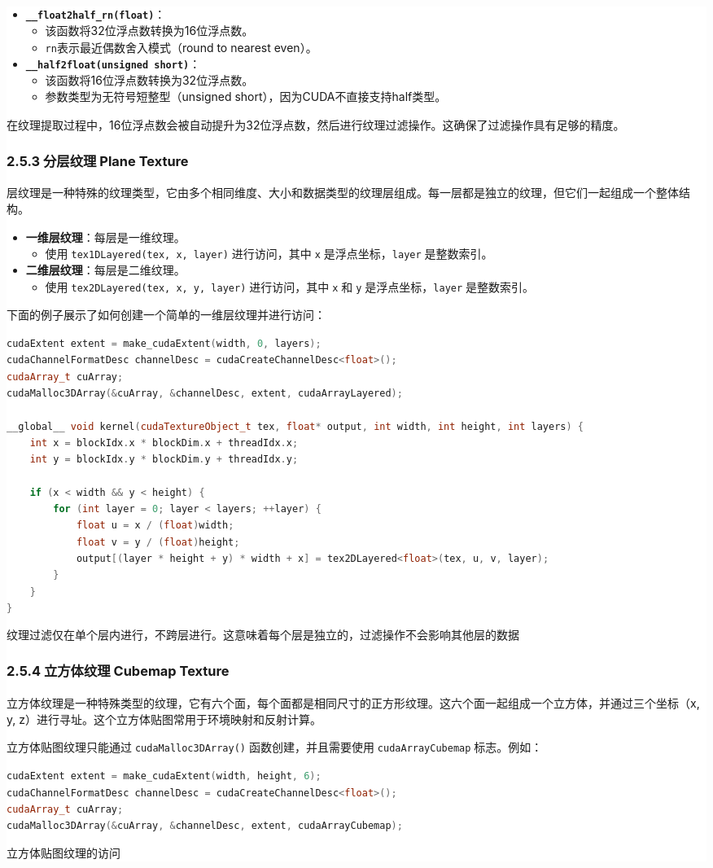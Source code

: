 - **`__float2half_rn(float)`**：
    - 该函数将32位浮点数转换为16位浮点数。
    - `rn`表示最近偶数舍入模式（round to nearest even）。
- **`__half2float(unsigned short)`**：
    - 该函数将16位浮点数转换为32位浮点数。
    - 参数类型为无符号短整型（unsigned short），因为CUDA不直接支持half类型。

在纹理提取过程中，16位浮点数会被自动提升为32位浮点数，然后进行纹理过滤操作。这确保了过滤操作具有足够的精度。

### 2.5.3 分层纹理 Plane Texture

层纹理是一种特殊的纹理类型，它由多个相同维度、大小和数据类型的纹理层组成。每一层都是独立的纹理，但它们一起组成一个整体结构。

- **一维层纹理**：每层是一维纹理。
    - 使用 `tex1DLayered(tex, x, layer)` 进行访问，其中 `x` 是浮点坐标，`layer` 是整数索引。
- **二维层纹理**：每层是二维纹理。
    - 使用 `tex2DLayered(tex, x, y, layer)` 进行访问，其中 `x` 和 `y` 是浮点坐标，`layer` 是整数索引。

下面的例子展示了如何创建一个简单的一维层纹理并进行访问：

```cpp
cudaExtent extent = make_cudaExtent(width, 0, layers);
cudaChannelFormatDesc channelDesc = cudaCreateChannelDesc<float>();
cudaArray_t cuArray;
cudaMalloc3DArray(&cuArray, &channelDesc, extent, cudaArrayLayered);

__global__ void kernel(cudaTextureObject_t tex, float* output, int width, int height, int layers) {
    int x = blockIdx.x * blockDim.x + threadIdx.x;
    int y = blockIdx.y * blockDim.y + threadIdx.y;

    if (x < width && y < height) {
        for (int layer = 0; layer < layers; ++layer) {
            float u = x / (float)width;
            float v = y / (float)height;
            output[(layer * height + y) * width + x] = tex2DLayered<float>(tex, u, v, layer);
        }
    }
}
```

纹理过滤仅在单个层内进行，不跨层进行。这意味着每个层是独立的，过滤操作不会影响其他层的数据

### 2.5.4 **立方体纹理 Cubemap Texture**

立方体纹理是一种特殊类型的纹理，它有六个面，每个面都是相同尺寸的正方形纹理。这六个面一起组成一个立方体，并通过三个坐标（x, y, z）进行寻址。这个立方体贴图常用于环境映射和反射计算。

立方体贴图纹理只能通过 `cudaMalloc3DArray()` 函数创建，并且需要使用 `cudaArrayCubemap` 标志。例如：

```cpp
cudaExtent extent = make_cudaExtent(width, height, 6);
cudaChannelFormatDesc channelDesc = cudaCreateChannelDesc<float>();
cudaArray_t cuArray;
cudaMalloc3DArray(&cuArray, &channelDesc, extent, cudaArrayCubemap);
```

立方体贴图纹理的访问
